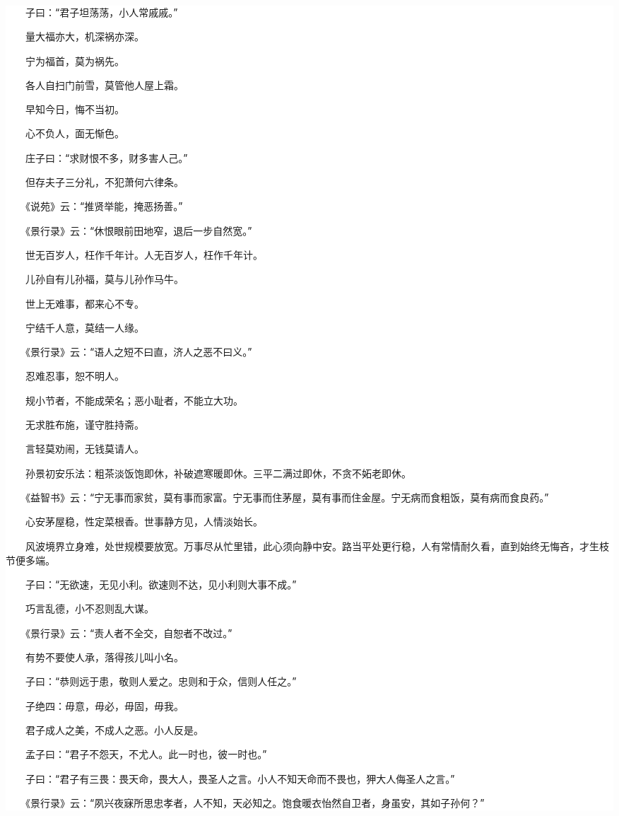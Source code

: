 　　子曰：“君子坦荡荡，小人常戚戚。”

　　量大福亦大，机深祸亦深。

　　宁为福首，莫为祸先。

　　各人自扫门前雪，莫管他人屋上霜。

　　早知今日，悔不当初。

　　心不负人，面无惭色。

　　庄子曰：“求财恨不多，财多害人己。”

　　但存夫子三分礼，不犯萧何六律条。

　　《说苑》云：“推贤举能，掩恶扬善。”

　　《景行录》云：“休恨眼前田地窄，退后一步自然宽。”

　　世无百岁人，枉作千年计。人无百岁人，枉作千年计。

　　儿孙自有儿孙福，莫与儿孙作马牛。

　　世上无难事，都来心不专。

　　宁结千人意，莫结一人缘。

　　《景行录》云：“语人之短不曰直，济人之恶不曰义。”

　　忍难忍事，恕不明人。

　　规小节者，不能成荣名；恶小耻者，不能立大功。

　　无求胜布施，谨守胜持斋。

　　言轻莫劝闹，无钱莫请人。

　　孙景初安乐法：粗茶淡饭饱即休，补破遮寒暖即休。三平二满过即休，不贪不妬老即休。

　　《益智书》云：“宁无事而家贫，莫有事而家富。宁无事而住茅屋，莫有事而住金屋。宁无病而食粗饭，莫有病而食良药。”

　　心安茅屋稳，性定菜根香。世事静方见，人情淡始长。

　　风波境界立身难，处世规模要放宽。万事尽从忙里错，此心须向静中安。路当平处更行稳，人有常情耐久看，直到始终无悔吝，才生枝节便多端。

　　子曰：“无欲速，无见小利。欲速则不达，见小利则大事不成。”

　　巧言乱德，小不忍则乱大谋。

　　《景行录》云：“责人者不全交，自恕者不改过。”

　　有势不要使人承，落得孩儿叫小名。

　　子曰：“恭则远于患，敬则人爱之。忠则和于众，信则人任之。”

　　子绝四：毋意，毋必，毋固，毋我。

　　君子成人之美，不成人之恶。小人反是。

　　孟子曰：“君子不怨天，不尤人。此一时也，彼一时也。”

　　子曰：“君子有三畏：畏天命，畏大人，畏圣人之言。小人不知天命而不畏也，狎大人侮圣人之言。”

　　《景行录》云：“夙兴夜寐所思忠孝者，人不知，天必知之。饱食暖衣怡然自卫者，身虽安，其如子孙何？”
